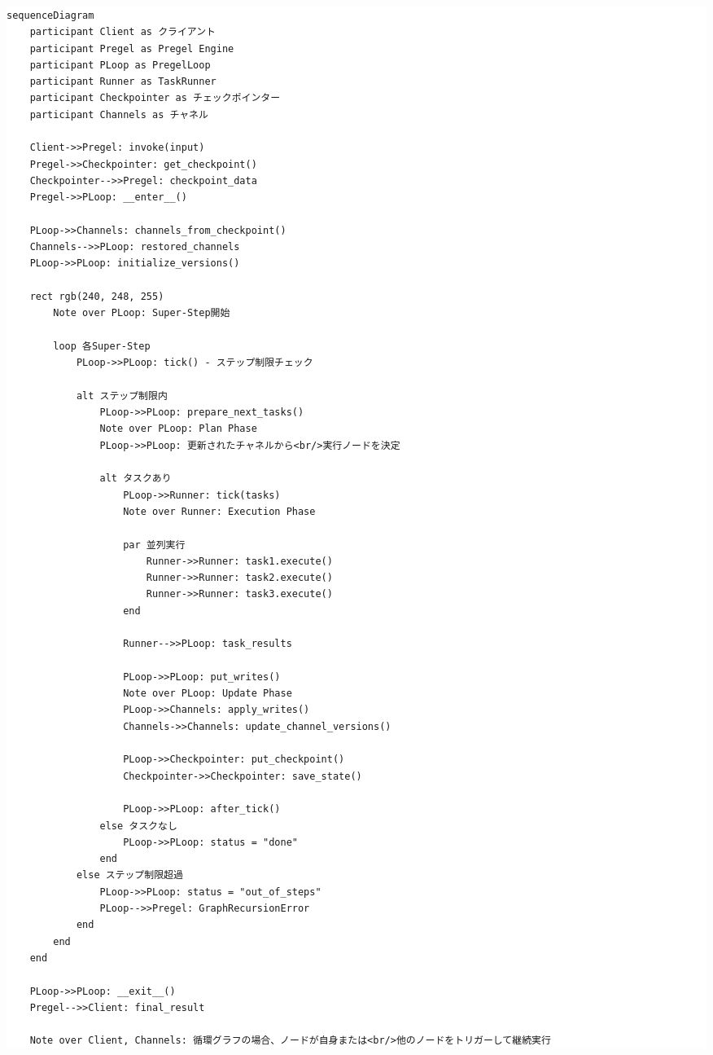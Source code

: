 ```mermaid
sequenceDiagram
    participant Client as クライアント
    participant Pregel as Pregel Engine
    participant PLoop as PregelLoop
    participant Runner as TaskRunner
    participant Checkpointer as チェックポインター
    participant Channels as チャネル

    Client->>Pregel: invoke(input)
    Pregel->>Checkpointer: get_checkpoint()
    Checkpointer-->>Pregel: checkpoint_data
    Pregel->>PLoop: __enter__()
    
    PLoop->>Channels: channels_from_checkpoint()
    Channels-->>PLoop: restored_channels
    PLoop->>PLoop: initialize_versions()
    
    rect rgb(240, 248, 255)
        Note over PLoop: Super-Step開始
        
        loop 各Super-Step
            PLoop->>PLoop: tick() - ステップ制限チェック
            
            alt ステップ制限内
                PLoop->>PLoop: prepare_next_tasks()
                Note over PLoop: Plan Phase
                PLoop->>PLoop: 更新されたチャネルから<br/>実行ノードを決定
                
                alt タスクあり
                    PLoop->>Runner: tick(tasks)
                    Note over Runner: Execution Phase
                    
                    par 並列実行
                        Runner->>Runner: task1.execute()
                        Runner->>Runner: task2.execute()
                        Runner->>Runner: task3.execute()
                    end
                    
                    Runner-->>PLoop: task_results
                    
                    PLoop->>PLoop: put_writes()
                    Note over PLoop: Update Phase
                    PLoop->>Channels: apply_writes()
                    Channels->>Channels: update_channel_versions()
                    
                    PLoop->>Checkpointer: put_checkpoint()
                    Checkpointer->>Checkpointer: save_state()
                    
                    PLoop->>PLoop: after_tick()
                else タスクなし
                    PLoop->>PLoop: status = "done"
                end
            else ステップ制限超過
                PLoop->>PLoop: status = "out_of_steps"
                PLoop-->>Pregel: GraphRecursionError
            end
        end
    end
    
    PLoop->>PLoop: __exit__()
    Pregel-->>Client: final_result

    Note over Client, Channels: 循環グラフの場合、ノードが自身または<br/>他のノードをトリガーして継続実行
```
